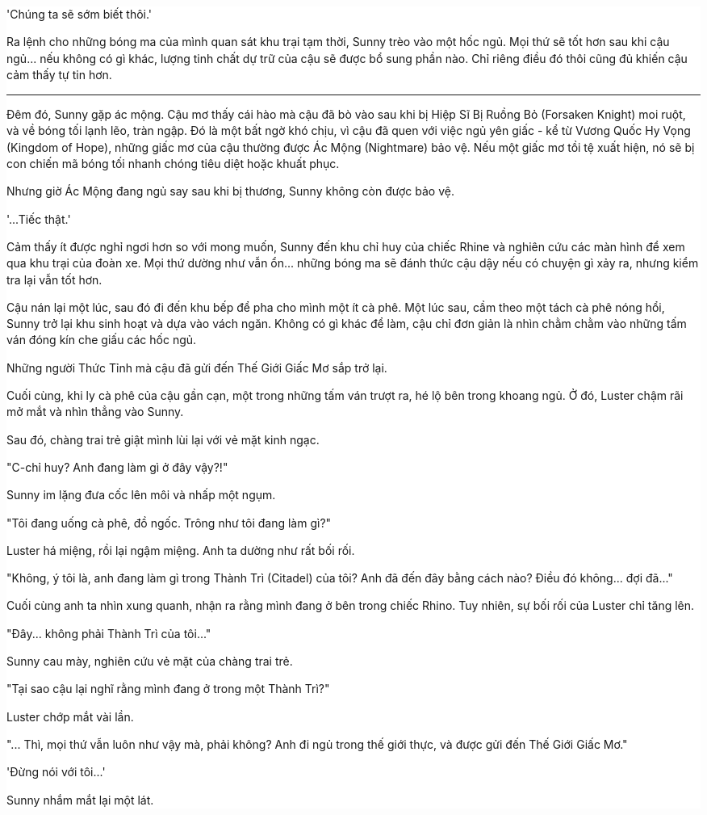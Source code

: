 'Chúng ta sẽ sớm biết thôi.'

Ra lệnh cho những bóng ma của mình quan sát khu trại tạm thời, Sunny trèo vào một hốc ngủ. Mọi thứ sẽ tốt hơn sau khi cậu ngủ... nếu không có gì khác, lượng tinh chất dự trữ của cậu sẽ được bổ sung phần nào. Chỉ riêng điều đó thôi cũng đủ khiến cậu cảm thấy tự tin hơn.

***

Đêm đó, Sunny gặp ác mộng. Cậu mơ thấy cái hào mà cậu đã bò vào sau khi bị Hiệp Sĩ Bị Ruồng Bỏ (Forsaken Knight) moi ruột, và về bóng tối lạnh lẽo, tràn ngập. Đó là một bất ngờ khó chịu, vì cậu đã quen với việc ngủ yên giấc - kể từ Vương Quốc Hy Vọng (Kingdom of Hope), những giấc mơ của cậu thường được Ác Mộng (Nightmare) bảo vệ. Nếu một giấc mơ tồi tệ xuất hiện, nó sẽ bị con chiến mã bóng tối nhanh chóng tiêu diệt hoặc khuất phục.

Nhưng giờ Ác Mộng đang ngủ say sau khi bị thương, Sunny không còn được bảo vệ.

'...Tiếc thật.'

Cảm thấy ít được nghỉ ngơi hơn so với mong muốn, Sunny đến khu chỉ huy của chiếc Rhine và nghiên cứu các màn hình để xem qua khu trại của đoàn xe. Mọi thứ dường như vẫn ổn... những bóng ma sẽ đánh thức cậu dậy nếu có chuyện gì xảy ra, nhưng kiểm tra lại vẫn tốt hơn.

Cậu nán lại một lúc, sau đó đi đến khu bếp để pha cho mình một ít cà phê. Một lúc sau, cầm theo một tách cà phê nóng hổi, Sunny trở lại khu sinh hoạt và dựa vào vách ngăn. Không có gì khác để làm, cậu chỉ đơn giản là nhìn chằm chằm vào những tấm ván đóng kín che giấu các hốc ngủ.

Những người Thức Tỉnh mà cậu đã gửi đến Thế Giới Giấc Mơ sắp trở lại.

Cuối cùng, khi ly cà phê của cậu gần cạn, một trong những tấm ván trượt ra, hé lộ bên trong khoang ngủ. Ở đó, Luster chậm rãi mở mắt và nhìn thẳng vào Sunny.

Sau đó, chàng trai trẻ giật mình lùi lại với vẻ mặt kinh ngạc.

"C-chỉ huy? Anh đang làm gì ở đây vậy?!"

Sunny im lặng đưa cốc lên môi và nhấp một ngụm.

"Tôi đang uống cà phê, đồ ngốc. Trông như tôi đang làm gì?"

Luster há miệng, rồi lại ngậm miệng. Anh ta dường như rất bối rối.

"Không, ý tôi là, anh đang làm gì trong Thành Trì (Citadel) của tôi? Anh đã đến đây bằng cách nào? Điều đó không... đợi đã..."

Cuối cùng anh ta nhìn xung quanh, nhận ra rằng mình đang ở bên trong chiếc Rhino. Tuy nhiên, sự bối rối của Luster chỉ tăng lên.

"Đây... không phải Thành Trì của tôi..."

Sunny cau mày, nghiên cứu vẻ mặt của chàng trai trẻ.

"Tại sao cậu lại nghĩ rằng mình đang ở trong một Thành Trì?"

Luster chớp mắt vài lần.

"... Thì, mọi thứ vẫn luôn như vậy mà, phải không? Anh đi ngủ trong thế giới thực, và được gửi đến Thế Giới Giấc Mơ."

'Đừng nói với tôi...'

Sunny nhắm mắt lại một lát.
